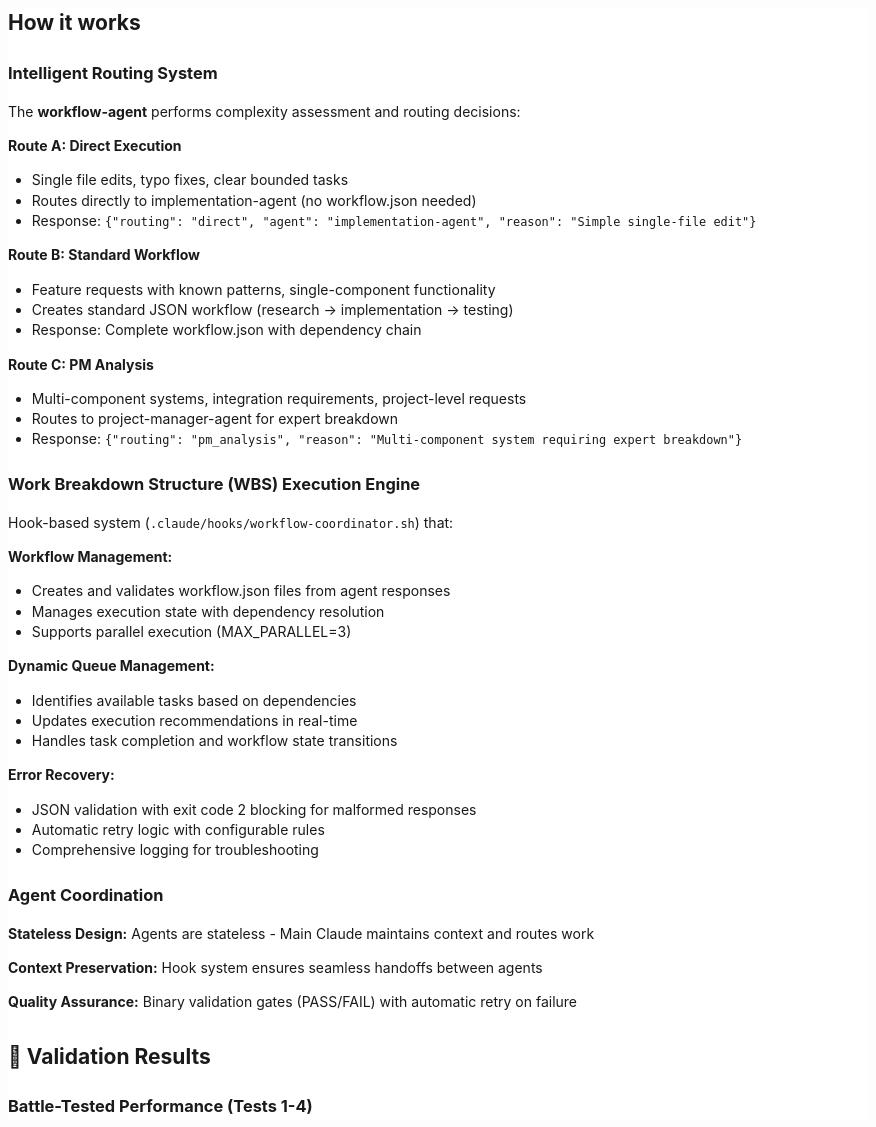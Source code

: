 ## How it works

### Intelligent Routing System

The **workflow-agent** performs complexity assessment and routing decisions:

**Route A: Direct Execution**
- Single file edits, typo fixes, clear bounded tasks
- Routes directly to implementation-agent (no workflow.json needed)
- Response: `{"routing": "direct", "agent": "implementation-agent", "reason": "Simple single-file edit"}`

**Route B: Standard Workflow**  
- Feature requests with known patterns, single-component functionality
- Creates standard JSON workflow (research → implementation → testing)
- Response: Complete workflow.json with dependency chain

**Route C: PM Analysis**
- Multi-component systems, integration requirements, project-level requests  
- Routes to project-manager-agent for expert breakdown
- Response: `{"routing": "pm_analysis", "reason": "Multi-component system requiring expert breakdown"}`

### Work Breakdown Structure (WBS) Execution Engine

Hook-based system (`.claude/hooks/workflow-coordinator.sh`) that:

**Workflow Management:**
- Creates and validates workflow.json files from agent responses
- Manages execution state with dependency resolution
- Supports parallel execution (MAX_PARALLEL=3)

**Dynamic Queue Management:**
- Identifies available tasks based on dependencies
- Updates execution recommendations in real-time
- Handles task completion and workflow state transitions

**Error Recovery:**
- JSON validation with exit code 2 blocking for malformed responses
- Automatic retry logic with configurable rules
- Comprehensive logging for troubleshooting

### Agent Coordination

**Stateless Design:** Agents are stateless - Main Claude maintains context and routes work

**Context Preservation:** Hook system ensures seamless handoffs between agents

**Quality Assurance:** Binary validation gates (PASS/FAIL) with automatic retry on failure

## 🧪 Validation Results

### Battle-Tested Performance (Tests 1-4)
